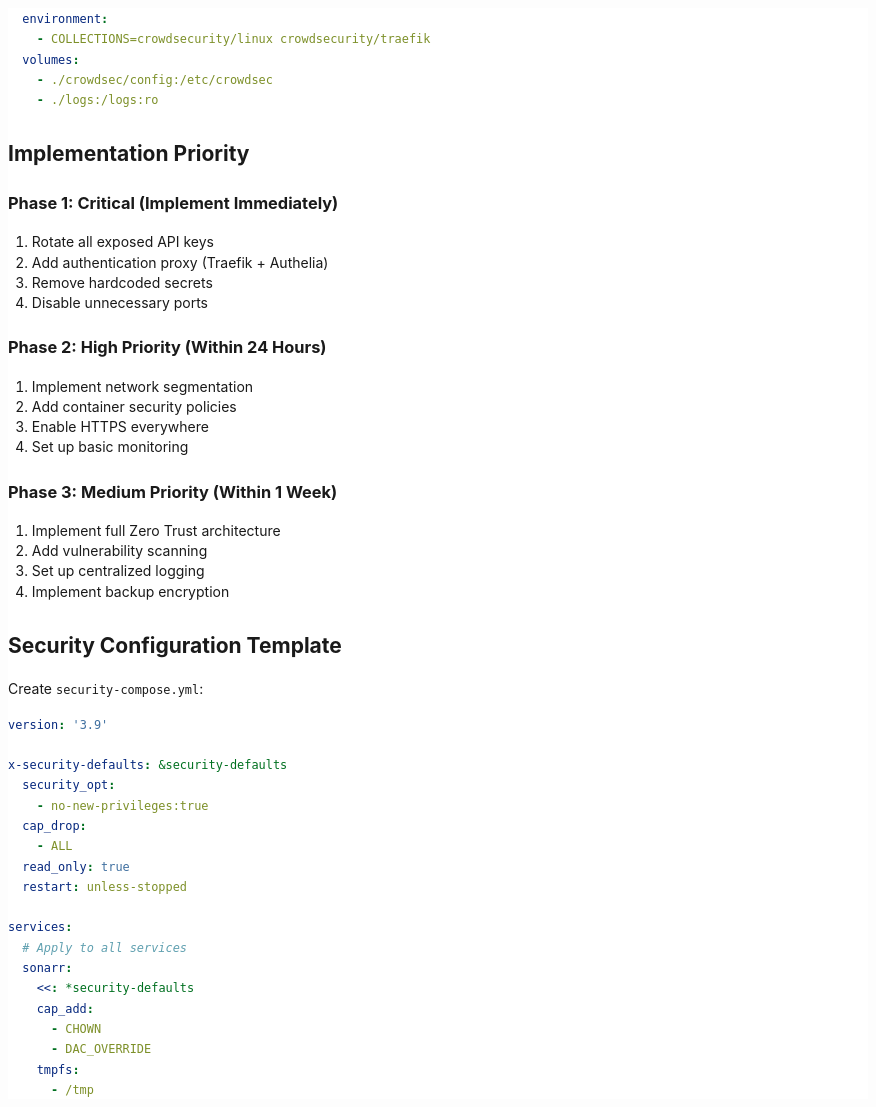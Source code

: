 ```yaml
  environment:
    - COLLECTIONS=crowdsecurity/linux crowdsecurity/traefik
  volumes:
    - ./crowdsec/config:/etc/crowdsec
    - ./logs:/logs:ro
```

## Implementation Priority

### Phase 1: Critical (Implement Immediately)
1. Rotate all exposed API keys
2. Add authentication proxy (Traefik + Authelia)
3. Remove hardcoded secrets
4. Disable unnecessary ports

### Phase 2: High Priority (Within 24 Hours)
1. Implement network segmentation
2. Add container security policies
3. Enable HTTPS everywhere
4. Set up basic monitoring

### Phase 3: Medium Priority (Within 1 Week)
1. Implement full Zero Trust architecture
2. Add vulnerability scanning
3. Set up centralized logging
4. Implement backup encryption

## Security Configuration Template

Create `security-compose.yml`:
```yaml
version: '3.9'

x-security-defaults: &security-defaults
  security_opt:
    - no-new-privileges:true
  cap_drop:
    - ALL
  read_only: true
  restart: unless-stopped

services:
  # Apply to all services
  sonarr:
    <<: *security-defaults
    cap_add:
      - CHOWN
      - DAC_OVERRIDE
    tmpfs:
      - /tmp
```
